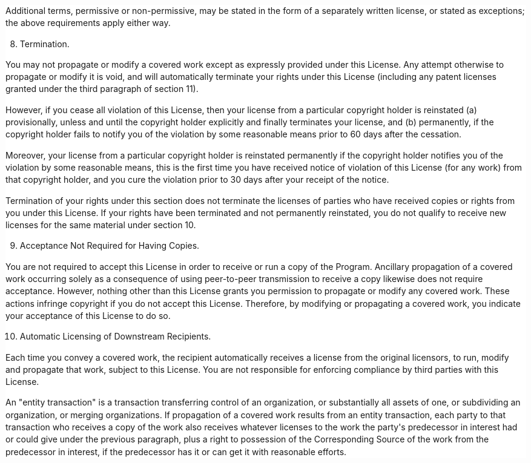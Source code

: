  Additional terms, permissive or non-permissive, may be stated in the
form of a separately written license, or stated as exceptions;
the above requirements apply either way.

  8. Termination.

  You may not propagate or modify a covered work except as expressly
provided under this License.  Any attempt otherwise to propagate or
modify it is void, and will automatically terminate your rights under
this License (including any patent licenses granted under the third
paragraph of section 11).

  However, if you cease all violation of this License, then your
license from a particular copyright holder is reinstated (a)
provisionally, unless and until the copyright holder explicitly and
finally terminates your license, and (b) permanently, if the copyright
holder fails to notify you of the violation by some reasonable means
prior to 60 days after the cessation.

  Moreover, your license from a particular copyright holder is
reinstated permanently if the copyright holder notifies you of the
violation by some reasonable means, this is the first time you have
received notice of violation of this License (for any work) from that
copyright holder, and you cure the violation prior to 30 days after
your receipt of the notice.

  Termination of your rights under this section does not terminate the
licenses of parties who have received copies or rights from you under
this License.  If your rights have been terminated and not permanently
reinstated, you do not qualify to receive new licenses for the same
material under section 10.

  9. Acceptance Not Required for Having Copies.

  You are not required to accept this License in order to receive or
run a copy of the Program.  Ancillary propagation of a covered work
occurring solely as a consequence of using peer-to-peer transmission
to receive a copy likewise does not require acceptance.  However,
nothing other than this License grants you permission to propagate or
modify any covered work.  These actions infringe copyright if you do
not accept this License.  Therefore, by modifying or propagating a
covered work, you indicate your acceptance of this License to do so.

  10. Automatic Licensing of Downstream Recipients.

  Each time you convey a covered work, the recipient automatically
receives a license from the original licensors, to run, modify and
propagate that work, subject to this License.  You are not responsible
for enforcing compliance by third parties with this License.

  An "entity transaction" is a transaction transferring control of an
organization, or substantially all assets of one, or subdividing an
organization, or merging organizations.  If propagation of a covered
work results from an entity transaction, each party to that
transaction who receives a copy of the work also receives whatever
licenses to the work the party's predecessor in interest had or could
give under the previous paragraph, plus a right to possession of the
Corresponding Source of the work from the predecessor in interest, if
the predecessor has it or can get it with reasonable efforts.
